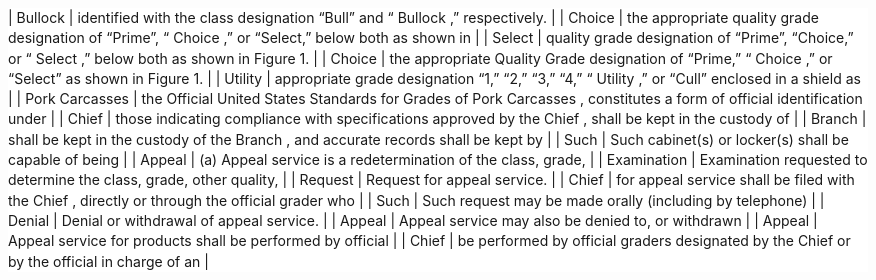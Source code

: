 | Bullock                  | identified with the class designation &#8220;Bull&#8221; and &#8220; Bullock ,&#8221; respectively.                                                                                                                                                                                               |
| Choice                   | the appropriate quality grade designation of &#8220;Prime&#8221;, &#8220; Choice ,&#8221; or &#8220;Select,&#8221; below both as shown in                                                                                                                                                         |
| Select                   | quality grade designation of &#8220;Prime&#8221;, &#8220;Choice,&#8221; or &#8220; Select ,&#8221; below both as shown in Figure 1.                                                                                                                                                               |
| Choice                   | the appropriate Quality Grade designation of &#8220;Prime,&#8221; &#8220; Choice ,&#8221; or &#8220;Select&#8221; as shown in Figure 1.                                                                                                                                                           |
| Utility                  | appropriate grade designation &#8220;1,&#8221; &#8220;2,&#8221; &#8220;3,&#8221; &#8220;4,&#8221; &#8220; Utility ,&#8221; or &#8220;Cull&#8221; enclosed in a shield as                                                                                                                          |
| Pork Carcasses           | the Official United States Standards for Grades of Pork Carcasses , constitutes a form of official identification under                                                                                                                                                                           |
| Chief                    | those indicating compliance with specifications approved by the Chief , shall be kept in the custody of                                                                                                                                                                                           |
| Branch                   | shall be kept in the custody of the Branch , and accurate records shall be kept by                                                                                                                                                                                                                |
| Such                     | Such cabinet(s) or locker(s) shall be capable of being                                                                                                                                                                                                                                            |
| Appeal                   | (a)  Appeal service is a redetermination of the class, grade,                                                                                                                                                                                                                                     |
| Examination              | Examination requested to determine the class, grade, other quality,                                                                                                                                                                                                                               |
| Request                  | Request  for appeal service.                                                                                                                                                                                                                                                                      |
| Chief                    | for appeal service shall be filed with the Chief , directly or through the official grader who                                                                                                                                                                                                    |
| Such                     | Such request may be made orally (including by telephone)                                                                                                                                                                                                                                          |
| Denial                   | Denial  or withdrawal of appeal service.                                                                                                                                                                                                                                                          |
| Appeal                   | Appeal service may also be denied to, or withdrawn                                                                                                                                                                                                                                                |
| Appeal                   | Appeal service for products shall be performed by official                                                                                                                                                                                                                                        |
| Chief                    | be performed by official graders designated by the Chief or by the official in charge of an                                                                                                                                                                                                       |